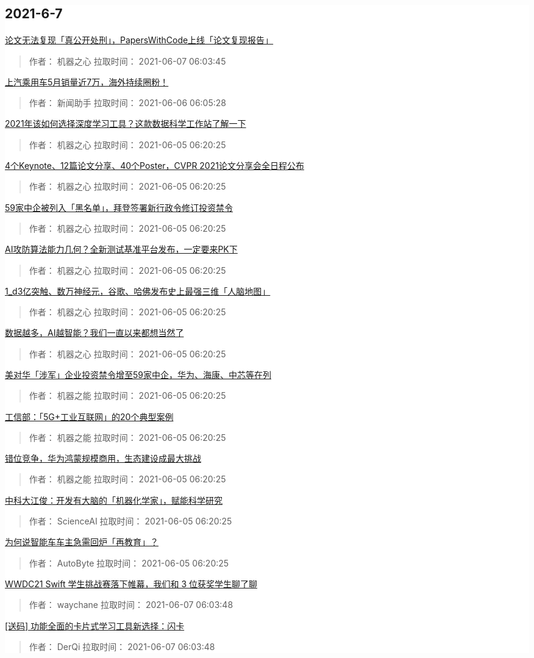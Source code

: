 
## 2021-6-7

 [论文无法复现「真公开处刑」，PapersWithCode上线「论文复现报告」](https://www.jiqizhixin.com/articles/2021-06-06)

> 作者： 机器之心  拉取时间： 2021-06-07 06:03:45

 [上汽乘用车5月销量近7万，海外持续圈粉！](https://www.jiqizhixin.com/articles/2021-06-05)

> 作者： 新闻助手  拉取时间： 2021-06-06 06:05:28

 [2021年该如何选择深度学习工具？这款数据科学工作站了解一下](https://www.jiqizhixin.com/articles/2021-06-04-11)

> 作者： 机器之心  拉取时间： 2021-06-05 06:20:25

 [4个Keynote、12篇论文分享、40个Poster，CVPR 2021论文分享会全日程公布](https://www.jiqizhixin.com/articles/2021-06-04-10)

> 作者： 机器之心  拉取时间： 2021-06-05 06:20:25

 [59家中企被列入「黑名单」，拜登签署新行政令修订投资禁令](https://www.jiqizhixin.com/articles/2021-06-04-9)

> 作者： 机器之心  拉取时间： 2021-06-05 06:20:25

 [AI攻防算法能力几何？全新测试基准平台发布，一定要来PK下](https://www.jiqizhixin.com/articles/2021-06-04-8)

> 作者： 机器之心  拉取时间： 2021-06-05 06:20:25

 [1_d3亿突触、数万神经元，谷歌、哈佛发布史上最强三维「人脑地图」](https://www.jiqizhixin.com/articles/2021-06-04-7)

> 作者： 机器之心  拉取时间： 2021-06-05 06:20:25

 [数据越多，AI越智能？我们一直以来都想当然了](https://www.jiqizhixin.com/articles/2021-06-04-6)

> 作者： 机器之心  拉取时间： 2021-06-05 06:20:25

 [美对华「涉军」企业投资禁令增至59家中企，华为、海康、中芯等在列](https://www.jiqizhixin.com/articles/2021-06-04-5)

> 作者： 机器之能  拉取时间： 2021-06-05 06:20:25

 [工信部：「5G+工业互联网」的20个典型案例](https://www.jiqizhixin.com/articles/2021-06-04-4)

> 作者： 机器之能  拉取时间： 2021-06-05 06:20:25

 [错位竞争，华为鸿蒙规模商用，生态建设成最大挑战](https://www.jiqizhixin.com/articles/2021-06-04-3)

> 作者： 机器之能  拉取时间： 2021-06-05 06:20:25

 [中科大江俊：开发有大脑的「机器化学家」，赋能科学研究](https://www.jiqizhixin.com/articles/2021-06-04-2)

> 作者： ScienceAI  拉取时间： 2021-06-05 06:20:25

 [为何说智能车车主急需回炉「再教育」？](https://www.jiqizhixin.com/articles/2021-06-04)

> 作者： AutoByte  拉取时间： 2021-06-05 06:20:25

 [WWDC21 Swift 学生挑战赛落下帷幕，我们和 3 位获奖学生聊了聊](https://sspai.com/post/67038)

> 作者： waychane  拉取时间： 2021-06-07 06:03:48

 [[送码] 功能全面的卡片式学习工具新选择：闪卡](https://sspai.com/post/66949)

> 作者： DerQi  拉取时间： 2021-06-07 06:03:48
